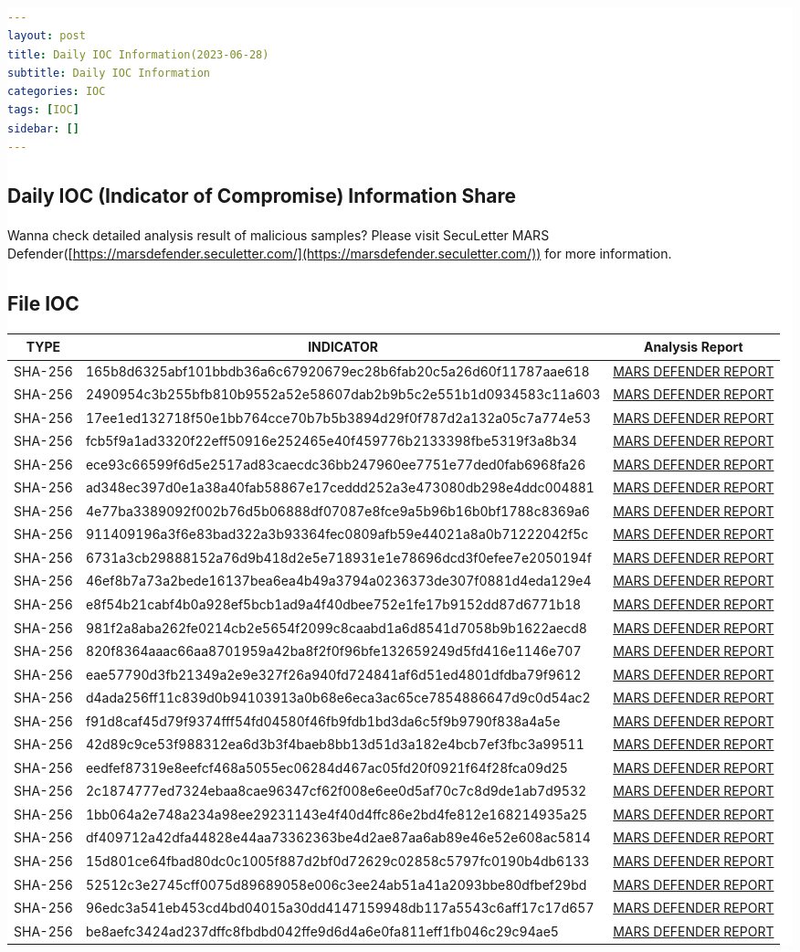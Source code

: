 ```yaml
---
layout: post
title: Daily IOC Information(2023-06-28)
subtitle: Daily IOC Information
categories: IOC
tags: [IOC]
sidebar: []
---
```


## **Daily IOC (Indicator of Compromise) Information Share**

Wanna check detailed analysis result of malicious samples? Please visit SecuLetter MARS Defender([https://marsdefender.seculetter.com/](https://marsdefender.seculetter.com/)) for more information.

## File IOC

| TYPE | INDICATOR | Analysis Report |
| --- | --- | --- |
| SHA-256 | 165b8d6325abf101bbdb36a6c67920679ec28b6fab20c5a26d60f11787aae618 | [MARS DEFENDER REPORT](https://marsdefender.seculetter.com/?hash=165b8d6325abf101bbdb36a6c67920679ec28b6fab20c5a26d60f11787aae618) |
| SHA-256 | 2490954c3b255bfb810b9552a52e58607dab2b9b5c2e551b1d0934583c11a603 | [MARS DEFENDER REPORT](https://marsdefender.seculetter.com/?hash=2490954c3b255bfb810b9552a52e58607dab2b9b5c2e551b1d0934583c11a603) |
| SHA-256 | 17ee1ed132718f50e1bb764cce70b7b5b3894d29f0f787d2a132a05c7a774e53 | [MARS DEFENDER REPORT](https://marsdefender.seculetter.com/?hash=17ee1ed132718f50e1bb764cce70b7b5b3894d29f0f787d2a132a05c7a774e53) |
| SHA-256 | fcb5f9a1ad3320f22eff50916e252465e40f459776b2133398fbe5319f3a8b34 | [MARS DEFENDER REPORT](https://marsdefender.seculetter.com/?hash=fcb5f9a1ad3320f22eff50916e252465e40f459776b2133398fbe5319f3a8b34) |
| SHA-256 | ece93c66599f6d5e2517ad83caecdc36bb247960ee7751e77ded0fab6968fa26 | [MARS DEFENDER REPORT](https://marsdefender.seculetter.com/?hash=ece93c66599f6d5e2517ad83caecdc36bb247960ee7751e77ded0fab6968fa26) |
| SHA-256 | ad348ec397d0e1a38a40fab58867e17ceddd252a3e473080db298e4ddc004881 | [MARS DEFENDER REPORT](https://marsdefender.seculetter.com/?hash=ad348ec397d0e1a38a40fab58867e17ceddd252a3e473080db298e4ddc004881) |
| SHA-256 | 4e77ba3389092f002b76d5b06888df07087e8fce9a5b96b16b0bf1788c8369a6 | [MARS DEFENDER REPORT](https://marsdefender.seculetter.com/?hash=4e77ba3389092f002b76d5b06888df07087e8fce9a5b96b16b0bf1788c8369a6) |
| SHA-256 | 911409196a3f6e83bad322a3b93364fec0809afb59e44021a8a0b71222042f5c | [MARS DEFENDER REPORT](https://marsdefender.seculetter.com/?hash=911409196a3f6e83bad322a3b93364fec0809afb59e44021a8a0b71222042f5c) |
| SHA-256 | 6731a3cb29888152a76d9b418d2e5e718931e1e78696dcd3f0efee7e2050194f | [MARS DEFENDER REPORT](https://marsdefender.seculetter.com/?hash=6731a3cb29888152a76d9b418d2e5e718931e1e78696dcd3f0efee7e2050194f) |
| SHA-256 | 46ef8b7a73a2bede16137bea6ea4b49a3794a0236373de307f0881d4eda129e4 | [MARS DEFENDER REPORT](https://marsdefender.seculetter.com/?hash=46ef8b7a73a2bede16137bea6ea4b49a3794a0236373de307f0881d4eda129e4) |
| SHA-256 | e8f54b21cabf4b0a928ef5bcb1ad9a4f40dbee752e1fe17b9152dd87d6771b18 | [MARS DEFENDER REPORT](https://marsdefender.seculetter.com/?hash=e8f54b21cabf4b0a928ef5bcb1ad9a4f40dbee752e1fe17b9152dd87d6771b18) |
| SHA-256 | 981f2a8aba262fe0214cb2e5654f2099c8caabd1a6d8541d7058b9b1622aecd8 | [MARS DEFENDER REPORT](https://marsdefender.seculetter.com/?hash=981f2a8aba262fe0214cb2e5654f2099c8caabd1a6d8541d7058b9b1622aecd8) |
| SHA-256 | 820f8364aaac66aa8701959a42ba8f2f0f96bfe132659249d5fd416e1146e707 | [MARS DEFENDER REPORT](https://marsdefender.seculetter.com/?hash=820f8364aaac66aa8701959a42ba8f2f0f96bfe132659249d5fd416e1146e707) |
| SHA-256 | eae57790d3fb21349a2e9e327f26a940fd724841af6d51ed4801dfdba79f9612 | [MARS DEFENDER REPORT](https://marsdefender.seculetter.com/?hash=eae57790d3fb21349a2e9e327f26a940fd724841af6d51ed4801dfdba79f9612) |
| SHA-256 | d4ada256ff11c839d0b94103913a0b68e6eca3ac65ce7854886647d9c0d54ac2 | [MARS DEFENDER REPORT](https://marsdefender.seculetter.com/?hash=d4ada256ff11c839d0b94103913a0b68e6eca3ac65ce7854886647d9c0d54ac2) |
| SHA-256 | f91d8caf45d79f9374fff54fd04580f46fb9fdb1bd3da6c5f9b9790f838a4a5e | [MARS DEFENDER REPORT](https://marsdefender.seculetter.com/?hash=f91d8caf45d79f9374fff54fd04580f46fb9fdb1bd3da6c5f9b9790f838a4a5e) |
| SHA-256 | 42d89c9ce53f988312ea6d3b3f4baeb8bb13d51d3a182e4bcb7ef3fbc3a99511 | [MARS DEFENDER REPORT](https://marsdefender.seculetter.com/?hash=42d89c9ce53f988312ea6d3b3f4baeb8bb13d51d3a182e4bcb7ef3fbc3a99511) |
| SHA-256 | eedfef87319e8eefcf468a5055ec06284d467ac05fd20f0921f64f28fca09d25 | [MARS DEFENDER REPORT](https://marsdefender.seculetter.com/?hash=eedfef87319e8eefcf468a5055ec06284d467ac05fd20f0921f64f28fca09d25) |
| SHA-256 | 2c1874777ed7324ebaa8cae96347cf62f008e6ee0d5af70c7c8d9de1ab7d9532 | [MARS DEFENDER REPORT](https://marsdefender.seculetter.com/?hash=2c1874777ed7324ebaa8cae96347cf62f008e6ee0d5af70c7c8d9de1ab7d9532) |
| SHA-256 | 1bb064a2e748a234a98ee29231143e4f40d4ffc86e2bd4fe812e168214935a25 | [MARS DEFENDER REPORT](https://marsdefender.seculetter.com/?hash=1bb064a2e748a234a98ee29231143e4f40d4ffc86e2bd4fe812e168214935a25) |
| SHA-256 | df409712a42dfa44828e44aa73362363be4d2ae87aa6ab89e46e52e608ac5814 | [MARS DEFENDER REPORT](https://marsdefender.seculetter.com/?hash=df409712a42dfa44828e44aa73362363be4d2ae87aa6ab89e46e52e608ac5814) |
| SHA-256 | 15d801ce64fbad80dc0c1005f887d2bf0d72629c02858c5797fc0190b4db6133 | [MARS DEFENDER REPORT](https://marsdefender.seculetter.com/?hash=15d801ce64fbad80dc0c1005f887d2bf0d72629c02858c5797fc0190b4db6133) |
| SHA-256 | 52512c3e2745cff0075d89689058e006c3ee24ab51a41a2093bbe80dfbef29bd | [MARS DEFENDER REPORT](https://marsdefender.seculetter.com/?hash=52512c3e2745cff0075d89689058e006c3ee24ab51a41a2093bbe80dfbef29bd) |
| SHA-256 | 96edc3a541eb453cd4bd04015a30dd4147159948db117a5543c6aff17c17d657 | [MARS DEFENDER REPORT](https://marsdefender.seculetter.com/?hash=96edc3a541eb453cd4bd04015a30dd4147159948db117a5543c6aff17c17d657) |
| SHA-256 | be8aefc3424ad237dffc8fbdbd042ffe9d6d4a6e0fa811eff1fb046c29c94ae5 | [MARS DEFENDER REPORT](https://marsdefender.seculetter.com/?hash=be8aefc3424ad237dffc8fbdbd042ffe9d6d4a6e0fa811eff1fb046c29c94ae5) |